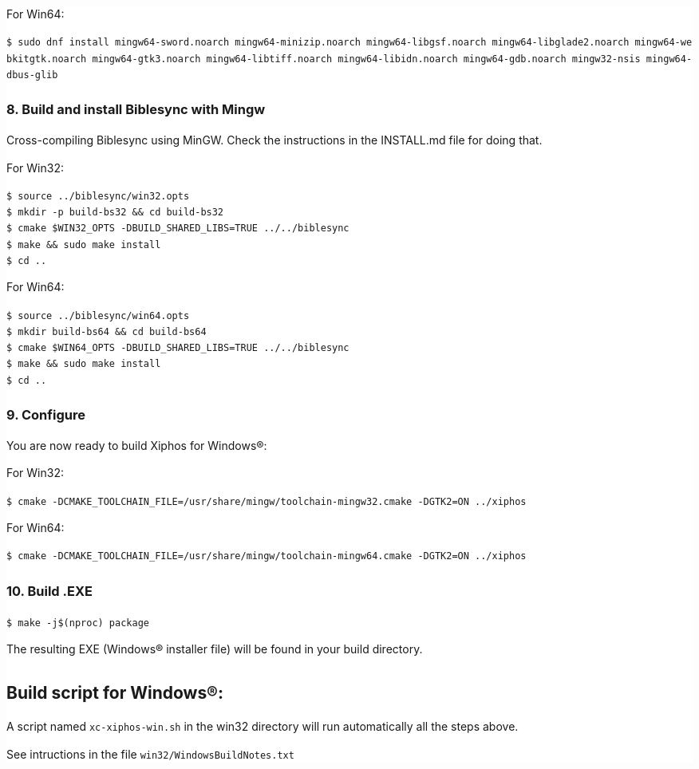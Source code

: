 For Win64:

    $ sudo dnf install mingw64-sword.noarch mingw64-minizip.noarch mingw64-libgsf.noarch mingw64-libglade2.noarch mingw64-webkitgtk.noarch mingw64-gtk3.noarch mingw64-libtiff.noarch mingw64-libidn.noarch mingw64-gdb.noarch mingw32-nsis mingw64-dbus-glib

### 8. Build and install Biblesync with Mingw
Cross-compiling Biblesync using MinGW. Check the instructions in the INSTALL.md
file for doing that.

For Win32:

    $ source ../biblesync/win32.opts
    $ mkdir -p build-bs32 && cd build-bs32
	$ cmake $WIN32_OPTS -DBUILD_SHARED_LIBS=TRUE ../../biblesync
    $ make && sudo make install
	$ cd ..

For Win64:

    $ source ../biblesync/win64.opts
    $ mkdir build-bs64 && cd build-bs64
	$ cmake $WIN64_OPTS -DBUILD_SHARED_LIBS=TRUE ../../biblesync
    $ make && sudo make install
	$ cd ..

### 9. Configure
You are now ready to build Xiphos for Windows®:

For Win32:

    $ cmake -DCMAKE_TOOLCHAIN_FILE=/usr/share/mingw/toolchain-mingw32.cmake -DGTK2=ON ../xiphos

For Win64:

    $ cmake -DCMAKE_TOOLCHAIN_FILE=/usr/share/mingw/toolchain-mingw64.cmake -DGTK2=ON ../xiphos

### 10. Build .EXE

    $ make -j$(nproc) package

The resulting EXE (Windows® installer file) will be found in your build directory.


Build script for Windows®:
---------------------------
A script named `xc-xiphos-win.sh` in the win32 directory will run automatically
all the steps above.

See intructions in the file `win32/WindowsBuildNotes.txt`
